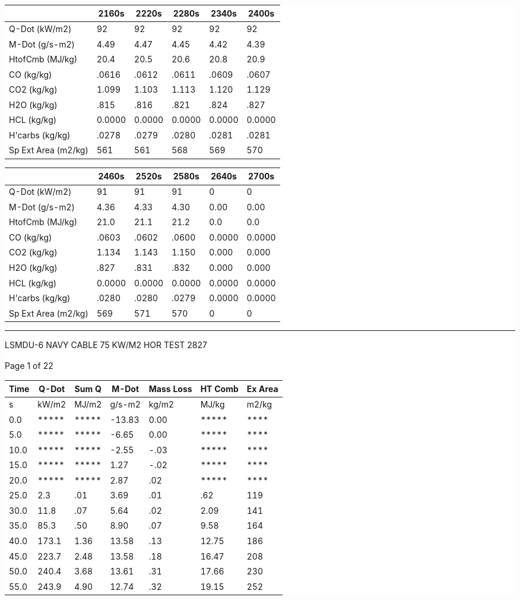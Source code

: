 | | 2160s | 2220s | 2280s | 2340s | 2400s |
|---|---|---|---|---|---|
| Q-Dot (kW/m2) | 92 | 92 | 92 | 92 | 92 |
| M-Dot (g/s-m2) | 4.49 | 4.47 | 4.45 | 4.42 | 4.39 |
| HtofCmb (MJ/kg) | 20.4 | 20.5 | 20.6 | 20.8 | 20.9 |
| CO (kg/kg) | .0616 | .0612 | .0611 | .0609 | .0607 |
| CO2 (kg/kg) | 1.099 | 1.103 | 1.113 | 1.120 | 1.129 |
| H2O (kg/kg) | .815 | .816 | .821 | .824 | .827 |
| HCL (kg/kg) | 0.0000 | 0.0000 | 0.0000 | 0.0000 | 0.0000 |
| H'carbs (kg/kg) | .0278 | .0279 | .0280 | .0281 | .0281 |
| Sp Ext Area (m2/kg) | 561 | 561 | 568 | 569 | 570 |

| | 2460s | 2520s | 2580s | 2640s | 2700s |
|---|---|---|---|---|---|
| Q-Dot (kW/m2) | 91 | 91 | 91 | 0 | 0 |
| M-Dot (g/s-m2) | 4.36 | 4.33 | 4.30 | 0.00 | 0.00 |
| HtofCmb (MJ/kg) | 21.0 | 21.1 | 21.2 | 0.0 | 0.0 |
| CO (kg/kg) | .0603 | .0602 | .0600 | 0.0000 | 0.0000 |
| CO2 (kg/kg) | 1.134 | 1.143 | 1.150 | 0.000 | 0.000 |
| H2O (kg/kg) | .827 | .831 | .832 | 0.000 | 0.000 |
| HCL (kg/kg) | 0.0000 | 0.0000 | 0.0000 | 0.0000 | 0.0000 |
| H'carbs (kg/kg) | .0280 | .0280 | .0279 | 0.0000 | 0.0000 |
| Sp Ext Area (m2/kg) | 569 | 571 | 570 | 0 | 0 |
---
LSMDU-6   NAVY CABLE   75 KW/M2   HOR   TEST 2827

Page 1 of 22

| Time | Q-Dot | Sum Q | M-Dot | Mass Loss | HT Comb | Ex Area |
|------|-------|-------|-------|-----------|---------|---------|
| s | kW/m2 | MJ/m2 | g/s-m2 | kg/m2 | MJ/kg | m2/kg |
| 0.0 | ***** | ***** | -13.83 | 0.00 | ***** | **** |
| 5.0 | ***** | ***** | -6.65 | 0.00 | ***** | **** |
| 10.0 | ***** | ***** | -2.55 | -.03 | ***** | **** |
| 15.0 | ***** | ***** | 1.27 | -.02 | ***** | **** |
| 20.0 | ***** | ***** | 2.87 | .02 | ***** | **** |
| 25.0 | 2.3 | .01 | 3.69 | .01 | .62 | 119 |
| 30.0 | 11.8 | .07 | 5.64 | .02 | 2.09 | 141 |
| 35.0 | 85.3 | .50 | 8.90 | .07 | 9.58 | 164 |
| 40.0 | 173.1 | 1.36 | 13.58 | .13 | 12.75 | 186 |
| 45.0 | 223.7 | 2.48 | 13.58 | .18 | 16.47 | 208 |
| 50.0 | 240.4 | 3.68 | 13.61 | .31 | 17.66 | 230 |
| 55.0 | 243.9 | 4.90 | 12.74 | .32 | 19.15 | 252 |